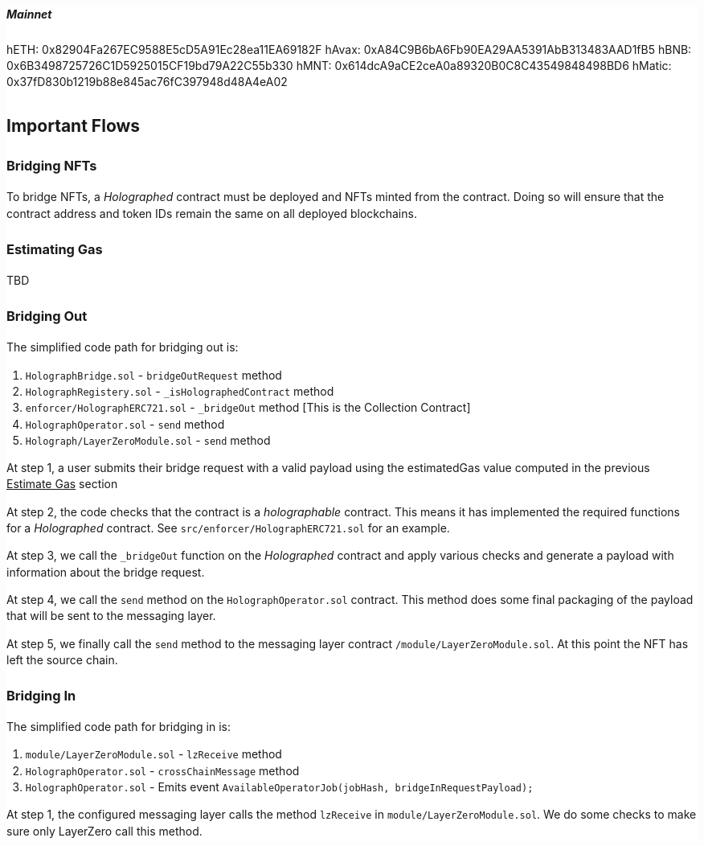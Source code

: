 ##### Mainnet

hETH: 0x82904Fa267EC9588E5cD5A91Ec28ea11EA69182F
hAvax: 0xA84C9B6bA6Fb90EA29AA5391AbB313483AAD1fB5
hBNB: 0x6B3498725726C1D5925015CF19bd79A22C55b330
hMNT: 0x614dcA9aCE2ceA0a89320B0C8C43549848498BD6
hMatic: 0x37fD830b1219b88e845ac76fC397948d48A4eA02

## Important Flows

### Bridging NFTs

To bridge NFTs, a _Holographed_ contract must be deployed and NFTs minted from the contract. Doing so will ensure that the contract address and token IDs remain the same on all deployed blockchains.

### Estimating Gas

TBD

### Bridging Out

The simplified code path for bridging out is:

1. `HolographBridge.sol` - `bridgeOutRequest` method
2. `HolographRegistery.sol` - `_isHolographedContract` method
3. `enforcer/HolographERC721.sol` - `_bridgeOut` method [This is the Collection Contract]
4. `HolographOperator.sol` - `send` method
5. `Holograph/LayerZeroModule.sol` - `send` method

At step 1, a user submits their bridge request with a valid payload using the estimatedGas value computed in the previous [Estimate Gas](#estimategas) section

At step 2, the code checks that the contract is a _holographable_ contract. This means it has implemented the required functions for a _Holographed_ contract. See `src/enforcer/HolographERC721.sol` for an example.

At step 3, we call the `_bridgeOut` function on the _Holographed_ contract and apply various checks and generate a payload with information about the bridge request.

At step 4, we call the `send` method on the `HolographOperator.sol` contract. This method does some final packaging of the payload that will be sent to the messaging layer.

At step 5, we finally call the `send` method to the messaging layer contract `/module/LayerZeroModule.sol`. At this point the NFT has left the source chain.

### Bridging In

The simplified code path for bridging in is:

1. `module/LayerZeroModule.sol` - `lzReceive` method
2. `HolographOperator.sol` - `crossChainMessage` method
3. `HolographOperator.sol` - Emits event `AvailableOperatorJob(jobHash, bridgeInRequestPayload);`

At step 1, the configured messaging layer calls the method `lzReceive` in `module/LayerZeroModule.sol`. We do some checks to make sure only LayerZero call this method.
